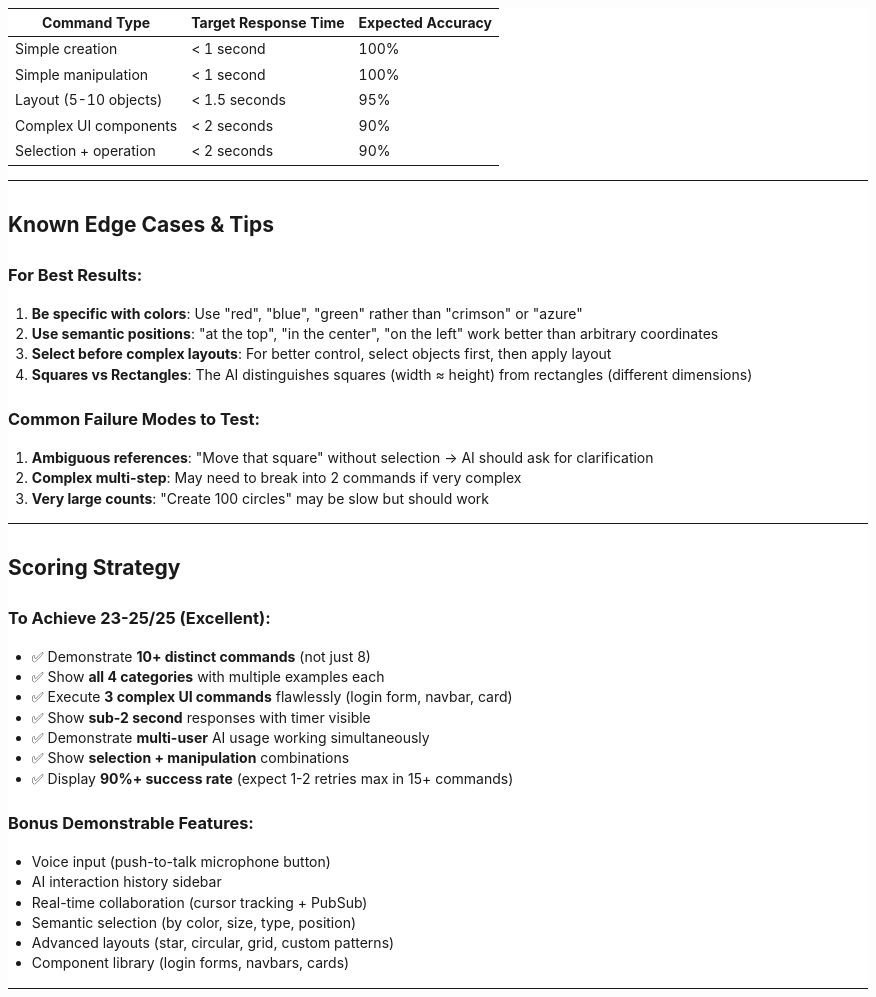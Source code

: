 | Command Type | Target Response Time | Expected Accuracy |
|--------------|---------------------|-------------------|
| Simple creation | < 1 second | 100% |
| Simple manipulation | < 1 second | 100% |
| Layout (5-10 objects) | < 1.5 seconds | 95% |
| Complex UI components | < 2 seconds | 90% |
| Selection + operation | < 2 seconds | 90% |

---

## Known Edge Cases & Tips

### For Best Results:
1. **Be specific with colors**: Use "red", "blue", "green" rather than "crimson" or "azure"
2. **Use semantic positions**: "at the top", "in the center", "on the left" work better than arbitrary coordinates
3. **Select before complex layouts**: For better control, select objects first, then apply layout
4. **Squares vs Rectangles**: The AI distinguishes squares (width ≈ height) from rectangles (different dimensions)

### Common Failure Modes to Test:
1. **Ambiguous references**: "Move that square" without selection → AI should ask for clarification
2. **Complex multi-step**: May need to break into 2 commands if very complex
3. **Very large counts**: "Create 100 circles" may be slow but should work

---

## Scoring Strategy

### To Achieve 23-25/25 (Excellent):
- ✅ Demonstrate **10+ distinct commands** (not just 8)
- ✅ Show **all 4 categories** with multiple examples each
- ✅ Execute **3 complex UI commands** flawlessly (login form, navbar, card)
- ✅ Show **sub-2 second** responses with timer visible
- ✅ Demonstrate **multi-user** AI usage working simultaneously
- ✅ Show **selection + manipulation** combinations
- ✅ Display **90%+ success rate** (expect 1-2 retries max in 15+ commands)

### Bonus Demonstrable Features:
- Voice input (push-to-talk microphone button)
- AI interaction history sidebar
- Real-time collaboration (cursor tracking + PubSub)
- Semantic selection (by color, size, type, position)
- Advanced layouts (star, circular, grid, custom patterns)
- Component library (login forms, navbars, cards)

---